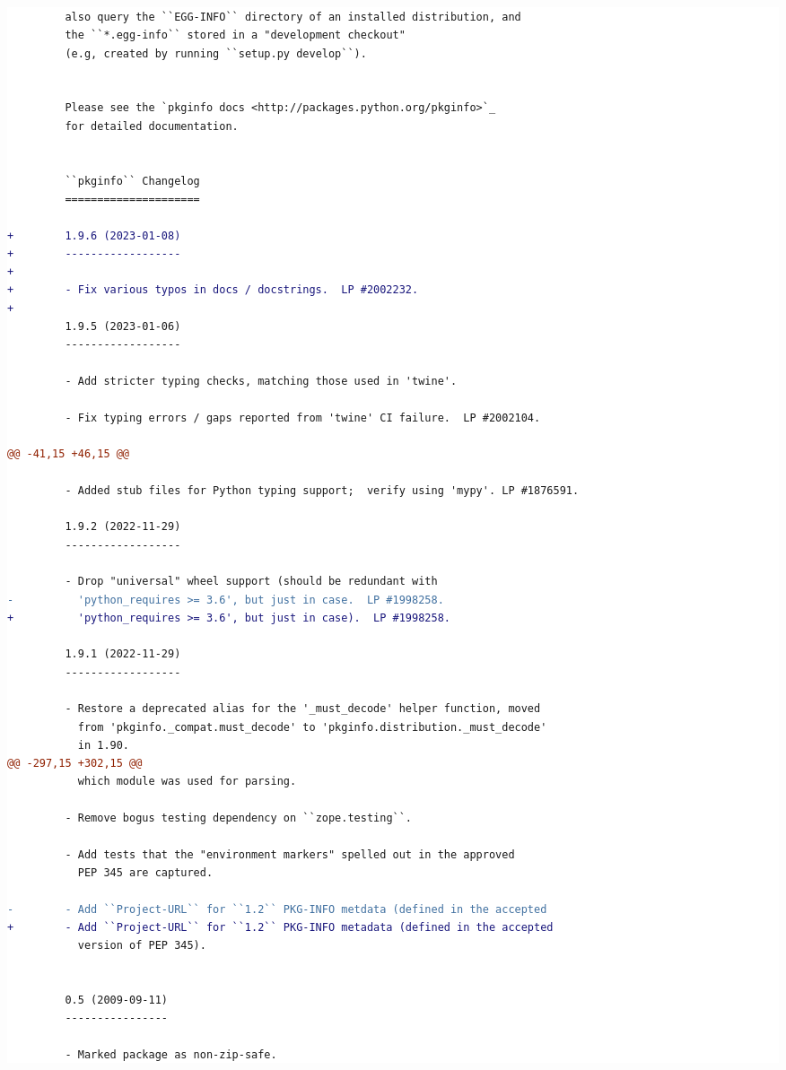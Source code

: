 ```diff
         also query the ``EGG-INFO`` directory of an installed distribution, and
         the ``*.egg-info`` stored in a "development checkout"
         (e.g, created by running ``setup.py develop``).
         
         
         Please see the `pkginfo docs <http://packages.python.org/pkginfo>`_
         for detailed documentation.
         
         
         ``pkginfo`` Changelog
         =====================
         
+        1.9.6 (2023-01-08)
+        ------------------
+        
+        - Fix various typos in docs / docstrings.  LP #2002232.
+        
         1.9.5 (2023-01-06)
         ------------------
         
         - Add stricter typing checks, matching those used in 'twine'.
         
         - Fix typing errors / gaps reported from 'twine' CI failure.  LP #2002104.
         
@@ -41,15 +46,15 @@
         
         - Added stub files for Python typing support;  verify using 'mypy'. LP #1876591.
         
         1.9.2 (2022-11-29)
         ------------------
         
         - Drop "universal" wheel support (should be redundant with
-          'python_requires >= 3.6', but just in case.  LP #1998258.
+          'python_requires >= 3.6', but just in case).  LP #1998258.
         
         1.9.1 (2022-11-29)
         ------------------
         
         - Restore a deprecated alias for the '_must_decode' helper function, moved
           from 'pkginfo._compat.must_decode' to 'pkginfo.distribution._must_decode'
           in 1.90.
@@ -297,15 +302,15 @@
           which module was used for parsing.
         
         - Remove bogus testing dependency on ``zope.testing``.
         
         - Add tests that the "environment markers" spelled out in the approved
           PEP 345 are captured.
         
-        - Add ``Project-URL`` for ``1.2`` PKG-INFO metdata (defined in the accepted
+        - Add ``Project-URL`` for ``1.2`` PKG-INFO metadata (defined in the accepted
           version of PEP 345).
         
         
         0.5 (2009-09-11)
         ----------------
         
         - Marked package as non-zip-safe.
```
